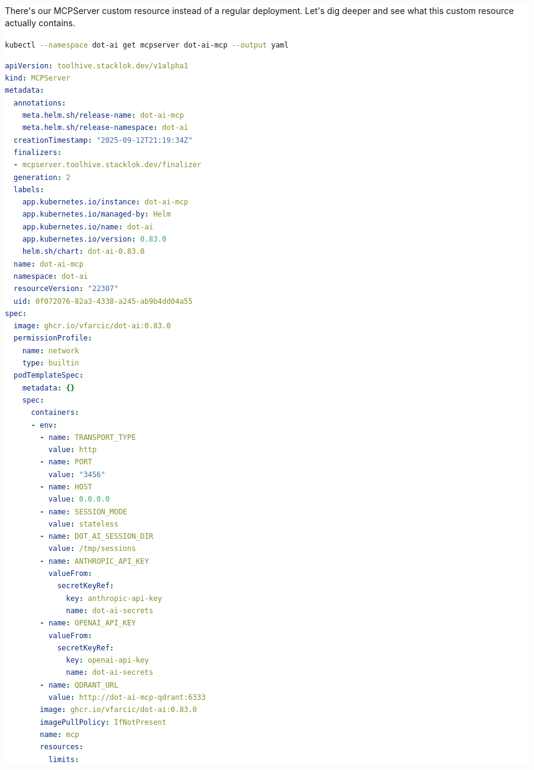 There's our MCPServer custom resource instead of a regular deployment. Let's dig deeper and see what this custom resource actually contains.

```sh
kubectl --namespace dot-ai get mcpserver dot-ai-mcp --output yaml
```

```yaml
apiVersion: toolhive.stacklok.dev/v1alpha1
kind: MCPServer
metadata:
  annotations:
    meta.helm.sh/release-name: dot-ai-mcp
    meta.helm.sh/release-namespace: dot-ai
  creationTimestamp: "2025-09-12T21:19:34Z"
  finalizers:
  - mcpserver.toolhive.stacklok.dev/finalizer
  generation: 2
  labels:
    app.kubernetes.io/instance: dot-ai-mcp
    app.kubernetes.io/managed-by: Helm
    app.kubernetes.io/name: dot-ai
    app.kubernetes.io/version: 0.83.0
    helm.sh/chart: dot-ai-0.83.0
  name: dot-ai-mcp
  namespace: dot-ai
  resourceVersion: "22307"
  uid: 0f072076-82a3-4338-a245-ab9b4dd04a55
spec:
  image: ghcr.io/vfarcic/dot-ai:0.83.0
  permissionProfile:
    name: network
    type: builtin
  podTemplateSpec:
    metadata: {}
    spec:
      containers:
      - env:
        - name: TRANSPORT_TYPE
          value: http
        - name: PORT
          value: "3456"
        - name: HOST
          value: 0.0.0.0
        - name: SESSION_MODE
          value: stateless
        - name: DOT_AI_SESSION_DIR
          value: /tmp/sessions
        - name: ANTHROPIC_API_KEY
          valueFrom:
            secretKeyRef:
              key: anthropic-api-key
              name: dot-ai-secrets
        - name: OPENAI_API_KEY
          valueFrom:
            secretKeyRef:
              key: openai-api-key
              name: dot-ai-secrets
        - name: QDRANT_URL
          value: http://dot-ai-mcp-qdrant:6333
        image: ghcr.io/vfarcic/dot-ai:0.83.0
        imagePullPolicy: IfNotPresent
        name: mcp
        resources:
          limits:
```